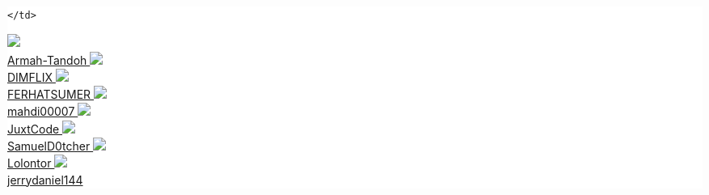     </td>
  </tr><tr>
    <td width="150" align="center">
      <a href="https://github.com/Armah-Tandoh">
        <img src="https://avatars.githubusercontent.com/u/113040611?v=4" width="50" />
        <br />
        Armah-Tandoh
      </a>
    </td>
    <td width="150" align="center">
      <a href="https://github.com/DIMFLIX">
        <img src="https://avatars.githubusercontent.com/u/112165977?v=4" width="50" />
        <br />
        DIMFLIX
      </a>
    </td>
    <td width="150" align="center">
      <a href="https://github.com/FERHATSUMER">
        <img src="https://avatars.githubusercontent.com/u/110614481?v=4" width="50" />
        <br />
        FERHATSUMER
      </a>
    </td>
    <td width="150" align="center">
      <a href="https://github.com/mahdi00007">
        <img src="https://avatars.githubusercontent.com/u/108895538?v=4" width="50" />
        <br />
        mahdi00007
      </a>
    </td>
    <td width="150" align="center">
      <a href="https://github.com/JuxtCode">
        <img src="https://avatars.githubusercontent.com/u/107889984?v=4" width="50" />
        <br />
        JuxtCode
      </a>
    </td>
  </tr><tr>
    <td width="150" align="center">
      <a href="https://github.com/SamuelD0tcher">
        <img src="https://avatars.githubusercontent.com/u/107714526?v=4" width="50" />
        <br />
        SamuelD0tcher
      </a>
    </td>
    <td width="150" align="center">
      <a href="https://github.com/Lolontor">
        <img src="https://avatars.githubusercontent.com/u/107517391?v=4" width="50" />
        <br />
        Lolontor
      </a>
    </td>
    <td width="150" align="center">
      <a href="https://github.com/jerrydaniel144">
        <img src="https://avatars.githubusercontent.com/u/106452126?v=4" width="50" />
        <br />
        jerrydaniel144
      </a>
    </td>